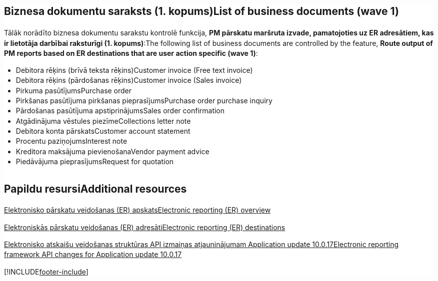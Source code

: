 ## <a name=""></a><span data-ttu-id="f225f-167"><a name="reports-list-wave1">Biznesa dokumentu saraksts (1. kopums)</a></span><span class="sxs-lookup"><span data-stu-id="f225f-167"><a name="reports-list-wave1">List of business documents (wave 1)</a></span></span>

<span data-ttu-id="f225f-168">Tālāk norādīto biznesa dokumentu sarakstu kontrolē funkcija, **PM pārskatu maršruta izvade, pamatojoties uz ER adresātiem, kas ir lietotāja darbībai raksturīgi (1. kopums)**:</span><span class="sxs-lookup"><span data-stu-id="f225f-168">The following list of business documents are controlled by the feature, **Route output of PM reports based on ER destinations that are user action specific (wave 1)**:</span></span>

- <span data-ttu-id="f225f-169">Debitora rēķins (brīvā teksta rēķins)</span><span class="sxs-lookup"><span data-stu-id="f225f-169">Customer invoice (Free text invoice)</span></span>
- <span data-ttu-id="f225f-170">Debitora rēķins (pārdošanas rēķins)</span><span class="sxs-lookup"><span data-stu-id="f225f-170">Customer invoice (Sales invoice)</span></span>
- <span data-ttu-id="f225f-171">Pirkuma pasūtījums</span><span class="sxs-lookup"><span data-stu-id="f225f-171">Purchase order</span></span>
- <span data-ttu-id="f225f-172">Pirkšanas pasūtījuma pirkšanas pieprasījums</span><span class="sxs-lookup"><span data-stu-id="f225f-172">Purchase order purchase inquiry</span></span>
- <span data-ttu-id="f225f-173">Pārdošanas pasūtījuma apstiprinājums</span><span class="sxs-lookup"><span data-stu-id="f225f-173">Sales order confirmation</span></span>
- <span data-ttu-id="f225f-174">Atgādinājuma vēstules piezīme</span><span class="sxs-lookup"><span data-stu-id="f225f-174">Collections letter note</span></span>
- <span data-ttu-id="f225f-175">Debitora konta pārskats</span><span class="sxs-lookup"><span data-stu-id="f225f-175">Customer account statement</span></span>
- <span data-ttu-id="f225f-176">Procentu paziņojums</span><span class="sxs-lookup"><span data-stu-id="f225f-176">Interest note</span></span>
- <span data-ttu-id="f225f-177">Kreditora maksājuma pievienošana</span><span class="sxs-lookup"><span data-stu-id="f225f-177">Vendor payment advice</span></span>
- <span data-ttu-id="f225f-178">Piedāvājuma pieprasījums</span><span class="sxs-lookup"><span data-stu-id="f225f-178">Request for quotation</span></span>

## <a name="additional-resources"></a><span data-ttu-id="f225f-179">Papildu resursi</span><span class="sxs-lookup"><span data-stu-id="f225f-179">Additional resources</span></span>

[<span data-ttu-id="f225f-180">Elektronisko pārskatu veidošanas (ER) apskats</span><span class="sxs-lookup"><span data-stu-id="f225f-180">Electronic reporting (ER) overview</span></span>](general-electronic-reporting.md)

[<span data-ttu-id="f225f-181">Elektroniskās pārskatu veidošanas (ER) adresāti</span><span class="sxs-lookup"><span data-stu-id="f225f-181">Electronic reporting (ER) destinations</span></span>](electronic-reporting-destinations.md)

[<span data-ttu-id="f225f-182">Elektronisko atskaišu veidošanas struktūras API izmaiņas atjauninājumam Application update 10.0.17</span><span class="sxs-lookup"><span data-stu-id="f225f-182">Electronic reporting framework API changes for Application update 10.0.17</span></span>](er-apis-app10-0-17.md)


[!INCLUDE[footer-include](../../../includes/footer-banner.md)]